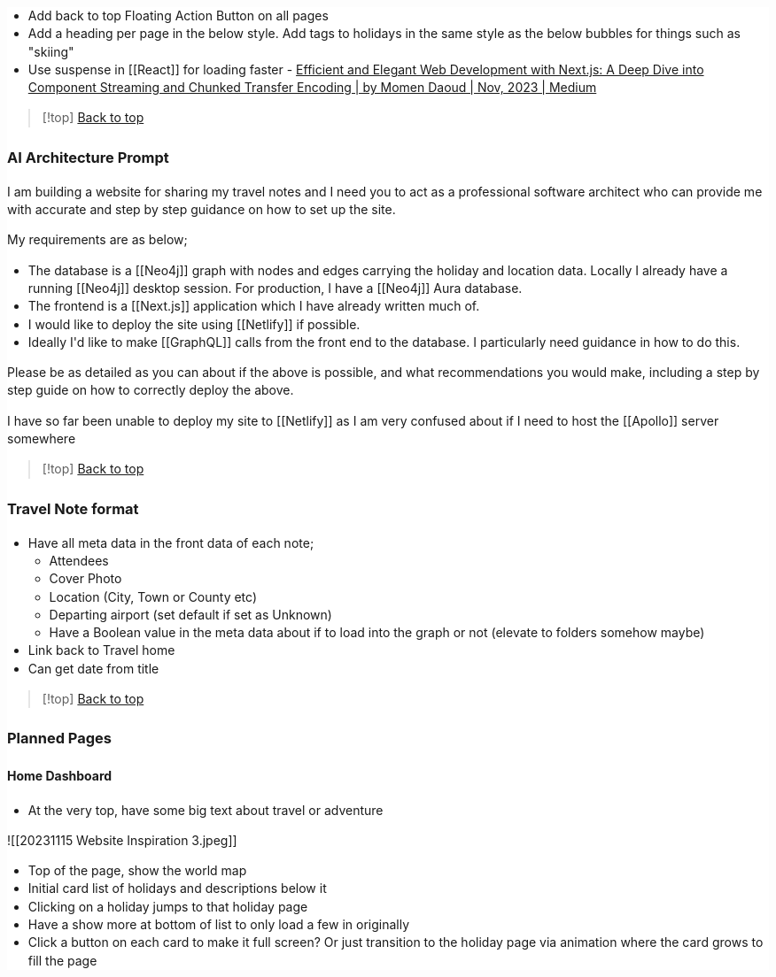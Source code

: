 - Add back to top Floating Action Button on all pages
- Add a heading per page in the below style. Add tags to holidays in the same style as the below bubbles for things such as "skiing"
- Use suspense in [[React]] for loading faster - [Efficient and Elegant Web Development with Next.js: A Deep Dive into Component Streaming and Chunked Transfer Encoding | by Momen Daoud | Nov, 2023 | Medium](https://medium.com/@momendaoud/efficient-and-elegant-web-development-with-next-js-6087b3fd86e1)

>[!top] [Back to top](#Table%20of%20Contents)

### AI Architecture Prompt

I am building a website for sharing my travel notes and I need you to act as a professional software architect who can provide me with accurate and step by step guidance on how to set up the site.

My requirements are as below;
- The database is a [[Neo4j]] graph with nodes and edges carrying the holiday and location data. Locally I already have a running [[Neo4j]] desktop session. For production, I have a [[Neo4j]] Aura database.
- The frontend is a [[Next.js]] application which I have already written much of.
- I would like to deploy the site using [[Netlify]] if possible.
- Ideally I'd like to make [[GraphQL]] calls from the front end to the database. I particularly need guidance in how to do this.

Please be as detailed as you can about if the above is possible, and what recommendations you would make, including a step by step guide on how to correctly deploy the above.

I have so far been unable to deploy my site to [[Netlify]] as I am very confused about if I need to host the [[Apollo]] server somewhere

>[!top] [Back to top](#Table%20of%20Contents)

### Travel Note format

- Have all meta data in the front data of each note;
	- Attendees
	- Cover Photo
	- Location (City, Town or County etc)
	- Departing airport (set default if set as Unknown)
	- Have a Boolean value in the meta data about if to load into the graph or not (elevate to folders somehow maybe)
- Link back to Travel home
- Can get date from title

>[!top] [Back to top](#Table%20of%20Contents)

### Planned Pages

#### Home Dashboard 

- At the very top, have some big text about travel or adventure 

![[20231115 Website Inspiration 3.jpeg]]

- Top of the page, show the world map
- Initial card list of holidays and descriptions below it
- Clicking on a holiday jumps to that holiday page
- Have a show more at bottom of list to only load a few in originally 
- Click a button on each card to make it full screen? Or just transition to the holiday page via animation where the card grows to fill the page 
